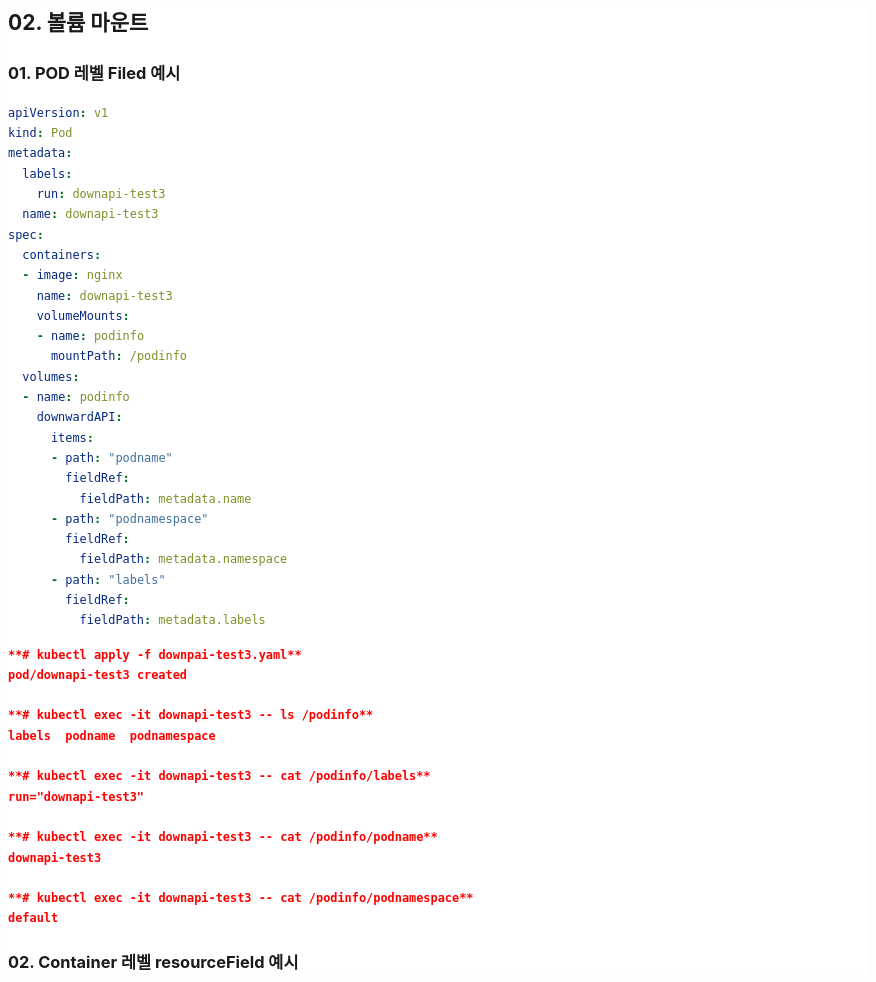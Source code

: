 ## 02. 볼륨 마운트

### 01. POD 레벨 Filed 예시

```yaml
apiVersion: v1
kind: Pod
metadata:
  labels:
    run: downapi-test3
  name: downapi-test3
spec:
  containers:
  - image: nginx
    name: downapi-test3
    volumeMounts:
    - name: podinfo
      mountPath: /podinfo
  volumes:
  - name: podinfo
    downwardAPI:
      items:
      - path: "podname"
        fieldRef:
          fieldPath: metadata.name
      - path: "podnamespace"
        fieldRef:
          fieldPath: metadata.namespace
      - path: "labels"
        fieldRef:
          fieldPath: metadata.labels
```

```json
**# kubectl apply -f downpai-test3.yaml** 
pod/downapi-test3 created

**# kubectl exec -it downapi-test3 -- ls /podinfo**
labels	podname  podnamespace

**# kubectl exec -it downapi-test3 -- cat /podinfo/labels**
run="downapi-test3"

**# kubectl exec -it downapi-test3 -- cat /podinfo/podname**
downapi-test3

**# kubectl exec -it downapi-test3 -- cat /podinfo/podnamespace**
default
```

### 02. Container 레벨 resourceField 예시
